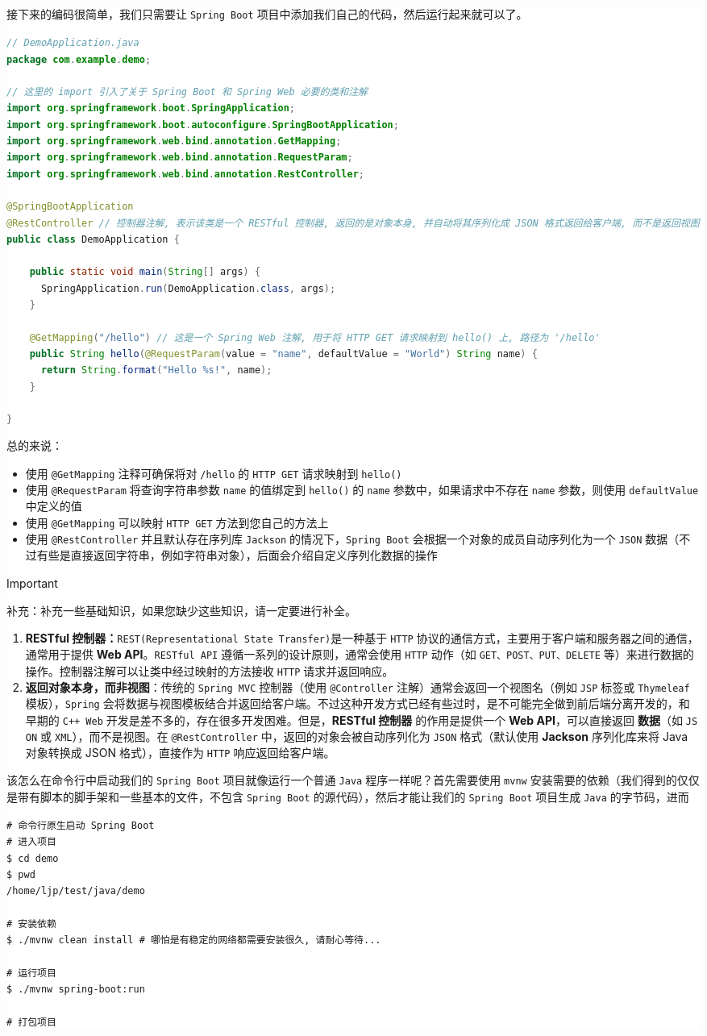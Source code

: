 接下来的编码很简单，我们只需要让 `Spring Boot` 项目中添加我们自己的代码，然后运行起来就可以了。

```Java
// DemoApplication.java
package com.example.demo;

// 这里的 import 引入了关于 Spring Boot 和 Spring Web 必要的类和注解
import org.springframework.boot.SpringApplication;
import org.springframework.boot.autoconfigure.SpringBootApplication;
import org.springframework.web.bind.annotation.GetMapping;
import org.springframework.web.bind.annotation.RequestParam;
import org.springframework.web.bind.annotation.RestController;

@SpringBootApplication
@RestController // 控制器注解, 表示该类是一个 RESTful 控制器, 返回的是对象本身, 并自动将其序列化成 JSON 格式返回给客户端, 而不是返回视图
public class DemoApplication {

    public static void main(String[] args) {
      SpringApplication.run(DemoApplication.class, args);
    }

    @GetMapping("/hello") // 这是一个 Spring Web 注解, 用于将 HTTP GET 请求映射到 hello() 上, 路径为 '/hello'
    public String hello(@RequestParam(value = "name", defaultValue = "World") String name) {
      return String.format("Hello %s!", name);
    }

}
```

总的来说：
- 使用 `@GetMapping` 注释可确保将对 `/hello` 的 `HTTP GET` 请求映射到 `hello()`
- 使用 `@RequestParam` 将查询字符串参数 `name` 的值绑定到 `hello()` 的 `name` 参数中，如果请求中不存在 `name` 参数，则使用 `defaultValue` 中定义的值
- 使用 `@GetMapping` 可以映射 `HTTP GET` 方法到您自己的方法上
- 使用 `@RestController` 并且默认存在序列库 `Jackson` 的情况下，`Spring Boot` 会根据一个对象的成员自动序列化为一个 `JSON` 数据（不过有些是直接返回字符串，例如字符串对象），后面会介绍自定义序列化数据的操作

> [!IMPORTANT]
>
> 补充：补充一些基础知识，如果您缺少这些知识，请一定要进行补全。
>
> 1. **RESTful 控制器：**`REST(Representational State Transfer)`是一种基于 `HTTP` 协议的通信方式，主要用于客户端和服务器之间的通信，通常用于提供 **Web API**。`RESTful API` 遵循一系列的设计原则，通常会使用 `HTTP` 动作（如 `GET、POST、PUT、DELETE` 等）来进行数据的操作。控制器注解可以让类中经过映射的方法接收 `HTTP` 请求并返回响应。
> 2. **返回对象本身，而非视图**：传统的 `Spring MVC` 控制器（使用 `@Controller` 注解）通常会返回一个视图名（例如 `JSP` 标签或 `Thymeleaf` 模板），`Spring` 会将数据与视图模板结合并返回给客户端。不过这种开发方式已经有些过时，是不可能完全做到前后端分离开发的，和早期的 `C++ Web` 开发是差不多的，存在很多开发困难。但是，**RESTful 控制器** 的作用是提供一个 **Web API**，可以直接返回 **数据**（如 `JSON` 或 `XML`），而不是视图。在 `@RestController` 中，返回的对象会被自动序列化为 `JSON` 格式（默认使用 **Jackson** 序列化库来将 Java 对象转换成 JSON 格式），直接作为 `HTTP` 响应返回给客户端。

该怎么在命令行中启动我们的 `Spring Boot` 项目就像运行一个普通 `Java` 程序一样呢？首先需要使用 `mvnw` 安装需要的依赖（我们得到的仅仅是带有脚本的脚手架和一些基本的文件，不包含 `Spring Boot` 的源代码），然后才能让我们的 `Spring Boot` 项目生成 `Java` 的字节码，进而

```shell
# 命令行原生启动 Spring Boot
# 进入项目
$ cd demo
$ pwd
/home/ljp/test/java/demo

# 安装依赖
$ ./mvnw clean install # 哪怕是有稳定的网络都需要安装很久, 请耐心等待...

# 运行项目
$ ./mvnw spring-boot:run

# 打包项目
```